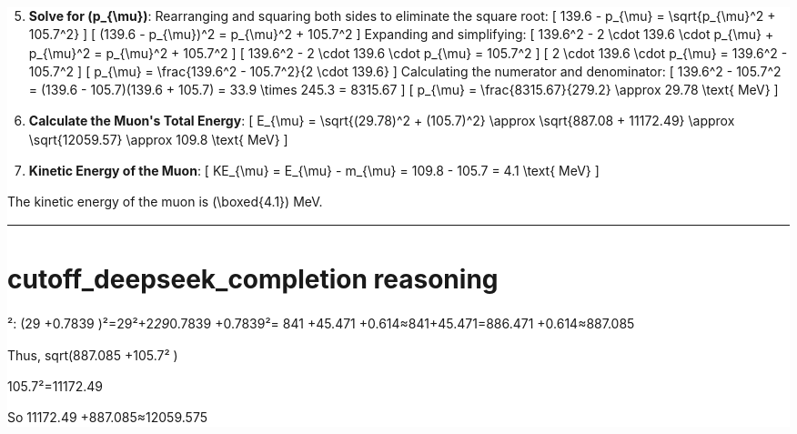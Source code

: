 5. **Solve for \(p_{\mu}\)**:
   Rearranging and squaring both sides to eliminate the square root:
   \[
   139.6 - p_{\mu} = \sqrt{p_{\mu}^2 + 105.7^2}
   \]
   \[
   (139.6 - p_{\mu})^2 = p_{\mu}^2 + 105.7^2
   \]
   Expanding and simplifying:
   \[
   139.6^2 - 2 \cdot 139.6 \cdot p_{\mu} + p_{\mu}^2 = p_{\mu}^2 + 105.7^2
   \]
   \[
   139.6^2 - 2 \cdot 139.6 \cdot p_{\mu} = 105.7^2
   \]
   \[
   2 \cdot 139.6 \cdot p_{\mu} = 139.6^2 - 105.7^2
   \]
   \[
   p_{\mu} = \frac{139.6^2 - 105.7^2}{2 \cdot 139.6}
   \]
   Calculating the numerator and denominator:
   \[
   139.6^2 - 105.7^2 = (139.6 - 105.7)(139.6 + 105.7) = 33.9 \times 245.3 = 8315.67
   \]
   \[
   p_{\mu} = \frac{8315.67}{279.2} \approx 29.78 \text{ MeV}
   \]

6. **Calculate the Muon's Total Energy**:
   \[
   E_{\mu} = \sqrt{(29.78)^2 + (105.7)^2} \approx \sqrt{887.08 + 11172.49} \approx \sqrt{12059.57} \approx 109.8 \text{ MeV}
   \]

7. **Kinetic Energy of the Muon**:
   \[
   KE_{\mu} = E_{\mu} - m_{\mu} = 109.8 - 105.7 = 4.1 \text{ MeV}
   \]

The kinetic energy of the muon is \(\boxed{4.1}\) MeV.

---

# cutoff_deepseek_completion reasoning

²: (29 +0.7839 )²=29²+2*29*0.7839 +0.7839²= 841 +45.471 +0.614≈841+45.471=886.471 +0.614≈887.085

Thus, sqrt(887.085 +105.7² )

105.7²=11172.49

So 11172.49 +887.085≈12059.575
